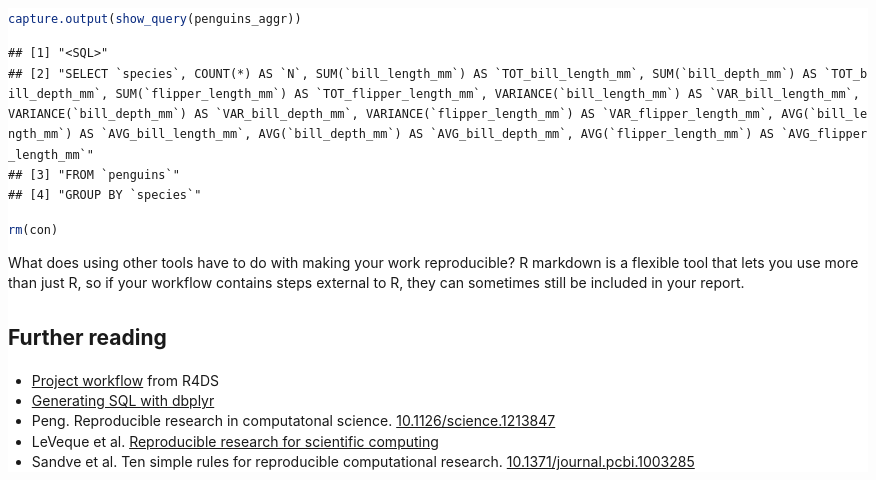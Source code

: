 ```r
capture.output(show_query(penguins_aggr))
```

```
## [1] "<SQL>"                                                                                                                                                                                                                                                                                                                                                                                                                                                                                              
## [2] "SELECT `species`, COUNT(*) AS `N`, SUM(`bill_length_mm`) AS `TOT_bill_length_mm`, SUM(`bill_depth_mm`) AS `TOT_bill_depth_mm`, SUM(`flipper_length_mm`) AS `TOT_flipper_length_mm`, VARIANCE(`bill_length_mm`) AS `VAR_bill_length_mm`, VARIANCE(`bill_depth_mm`) AS `VAR_bill_depth_mm`, VARIANCE(`flipper_length_mm`) AS `VAR_flipper_length_mm`, AVG(`bill_length_mm`) AS `AVG_bill_length_mm`, AVG(`bill_depth_mm`) AS `AVG_bill_depth_mm`, AVG(`flipper_length_mm`) AS `AVG_flipper_length_mm`"
## [3] "FROM `penguins`"                                                                                                                                                                                                                                                                                                                                                                                                                                                                                    
## [4] "GROUP BY `species`"
```

```r
rm(con)
```

What does using other tools have to do with making your work reproducible? R markdown is a flexible tool that lets you use more than just R, so if your workflow contains steps external to R, they can sometimes still be included in your report.

## Further reading

* [Project workflow](https://r4ds.had.co.nz/workflow-projects.html) from R4DS
* [Generating SQL with dbplyr](https://emilyriederer.netlify.app/post/sql-generation/)
* Peng. Reproducible research in computatonal science. [10.1126/science.1213847](https://doi.org/10.1126/science.1213847)
* LeVeque et al. [Reproducible research for scientific computing](https://web.stanford.edu/~vcs/papers/CiSE2012-LMS.pdf)
* Sandve et al. Ten simple rules for reproducible computational research. [10.1371/journal.pcbi.1003285](https://doi.org/10.1371/journal.pcbi.1003285)



